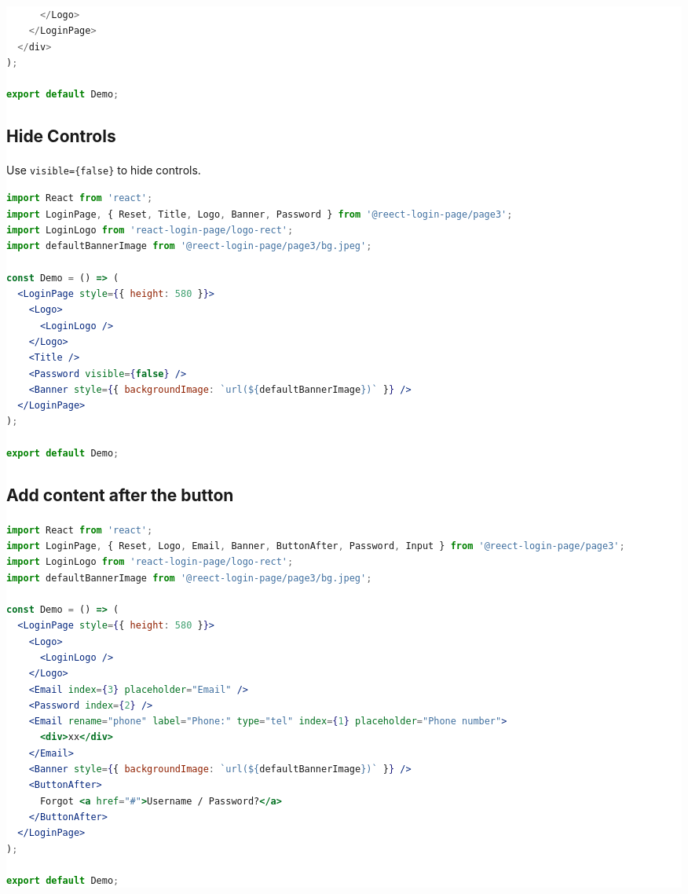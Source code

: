 ```jsx mdx:preview
      </Logo>
    </LoginPage>
  </div>
);

export default Demo;
```

## Hide Controls

Use `visible={false}` to hide controls.

```jsx mdx:preview
import React from 'react';
import LoginPage, { Reset, Title, Logo, Banner, Password } from '@reect-login-page/page3';
import LoginLogo from 'react-login-page/logo-rect';
import defaultBannerImage from '@reect-login-page/page3/bg.jpeg';

const Demo = () => (
  <LoginPage style={{ height: 580 }}>
    <Logo>
      <LoginLogo />
    </Logo>
    <Title />
    <Password visible={false} />
    <Banner style={{ backgroundImage: `url(${defaultBannerImage})` }} />
  </LoginPage>
);

export default Demo;
```

## Add content after the button

```jsx mdx:preview
import React from 'react';
import LoginPage, { Reset, Logo, Email, Banner, ButtonAfter, Password, Input } from '@reect-login-page/page3';
import LoginLogo from 'react-login-page/logo-rect';
import defaultBannerImage from '@reect-login-page/page3/bg.jpeg';

const Demo = () => (
  <LoginPage style={{ height: 580 }}>
    <Logo>
      <LoginLogo />
    </Logo>
    <Email index={3} placeholder="Email" />
    <Password index={2} />
    <Email rename="phone" label="Phone:" type="tel" index={1} placeholder="Phone number">
      <div>xx</div>
    </Email>
    <Banner style={{ backgroundImage: `url(${defaultBannerImage})` }} />
    <ButtonAfter>
      Forgot <a href="#">Username / Password?</a>
    </ButtonAfter>
  </LoginPage>
);

export default Demo;
```
